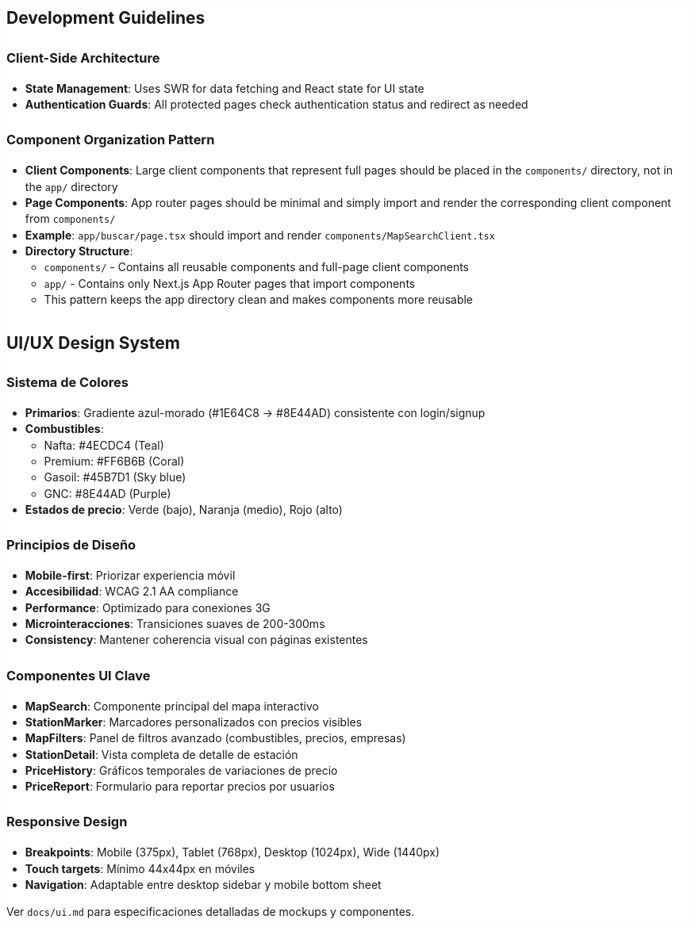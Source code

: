 ## Development Guidelines

### Client-Side Architecture
- **State Management**: Uses SWR for data fetching and React state for UI state
- **Authentication Guards**: All protected pages check authentication status and redirect as needed

### Component Organization Pattern
- **Client Components**: Large client components that represent full pages should be placed in the `components/` directory, not in the `app/` directory
- **Page Components**: App router pages should be minimal and simply import and render the corresponding client component from `components/`
- **Example**: `app/buscar/page.tsx` should import and render `components/MapSearchClient.tsx`
- **Directory Structure**: 
  - `components/` - Contains all reusable components and full-page client components
  - `app/` - Contains only Next.js App Router pages that import components
  - This pattern keeps the app directory clean and makes components more reusable

## UI/UX Design System

### Sistema de Colores
- **Primarios**: Gradiente azul-morado (#1E64C8 → #8E44AD) consistente con login/signup
- **Combustibles**: 
  - Nafta: #4ECDC4 (Teal)
  - Premium: #FF6B6B (Coral)
  - Gasoil: #45B7D1 (Sky blue)
  - GNC: #8E44AD (Purple)
- **Estados de precio**: Verde (bajo), Naranja (medio), Rojo (alto)

### Principios de Diseño
- **Mobile-first**: Priorizar experiencia móvil
- **Accesibilidad**: WCAG 2.1 AA compliance
- **Performance**: Optimizado para conexiones 3G
- **Microinteracciones**: Transiciones suaves de 200-300ms
- **Consistency**: Mantener coherencia visual con páginas existentes

### Componentes UI Clave
- **MapSearch**: Componente principal del mapa interactivo
- **StationMarker**: Marcadores personalizados con precios visibles
- **MapFilters**: Panel de filtros avanzado (combustibles, precios, empresas)
- **StationDetail**: Vista completa de detalle de estación
- **PriceHistory**: Gráficos temporales de variaciones de precio
- **PriceReport**: Formulario para reportar precios por usuarios

### Responsive Design
- **Breakpoints**: Mobile (375px), Tablet (768px), Desktop (1024px), Wide (1440px)
- **Touch targets**: Mínimo 44x44px en móviles
- **Navigation**: Adaptable entre desktop sidebar y mobile bottom sheet

Ver `docs/ui.md` para especificaciones detalladas de mockups y componentes.